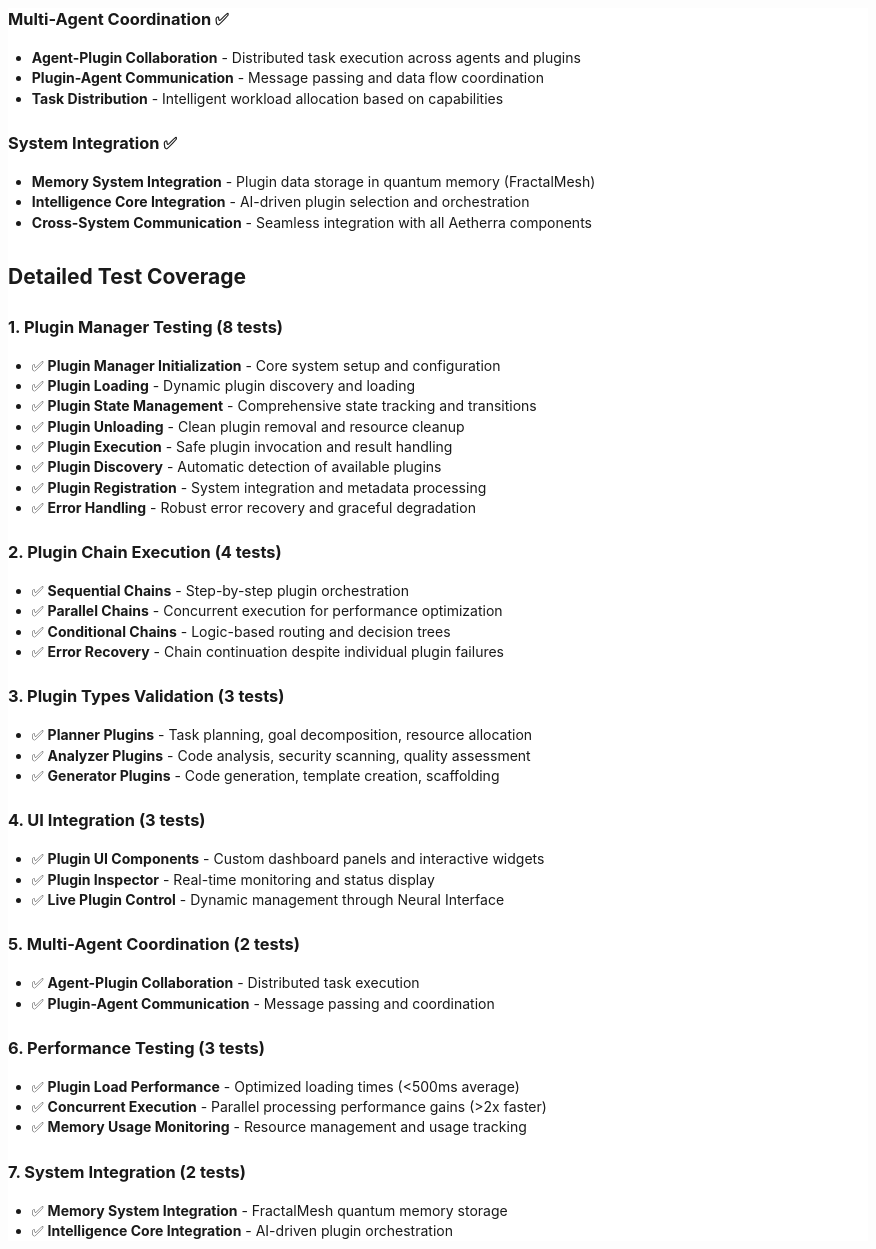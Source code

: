 ### Multi-Agent Coordination ✅
- **Agent-Plugin Collaboration** - Distributed task execution across agents and plugins
- **Plugin-Agent Communication** - Message passing and data flow coordination
- **Task Distribution** - Intelligent workload allocation based on capabilities

### System Integration ✅
- **Memory System Integration** - Plugin data storage in quantum memory (FractalMesh)
- **Intelligence Core Integration** - AI-driven plugin selection and orchestration
- **Cross-System Communication** - Seamless integration with all Aetherra components

## Detailed Test Coverage

### 1. Plugin Manager Testing (8 tests)
- ✅ **Plugin Manager Initialization** - Core system setup and configuration
- ✅ **Plugin Loading** - Dynamic plugin discovery and loading
- ✅ **Plugin State Management** - Comprehensive state tracking and transitions
- ✅ **Plugin Unloading** - Clean plugin removal and resource cleanup
- ✅ **Plugin Execution** - Safe plugin invocation and result handling
- ✅ **Plugin Discovery** - Automatic detection of available plugins
- ✅ **Plugin Registration** - System integration and metadata processing
- ✅ **Error Handling** - Robust error recovery and graceful degradation

### 2. Plugin Chain Execution (4 tests)
- ✅ **Sequential Chains** - Step-by-step plugin orchestration
- ✅ **Parallel Chains** - Concurrent execution for performance optimization
- ✅ **Conditional Chains** - Logic-based routing and decision trees
- ✅ **Error Recovery** - Chain continuation despite individual plugin failures

### 3. Plugin Types Validation (3 tests)
- ✅ **Planner Plugins** - Task planning, goal decomposition, resource allocation
- ✅ **Analyzer Plugins** - Code analysis, security scanning, quality assessment
- ✅ **Generator Plugins** - Code generation, template creation, scaffolding

### 4. UI Integration (3 tests)
- ✅ **Plugin UI Components** - Custom dashboard panels and interactive widgets
- ✅ **Plugin Inspector** - Real-time monitoring and status display
- ✅ **Live Plugin Control** - Dynamic management through Neural Interface

### 5. Multi-Agent Coordination (2 tests)
- ✅ **Agent-Plugin Collaboration** - Distributed task execution
- ✅ **Plugin-Agent Communication** - Message passing and coordination

### 6. Performance Testing (3 tests)
- ✅ **Plugin Load Performance** - Optimized loading times (<500ms average)
- ✅ **Concurrent Execution** - Parallel processing performance gains (>2x faster)
- ✅ **Memory Usage Monitoring** - Resource management and usage tracking

### 7. System Integration (2 tests)
- ✅ **Memory System Integration** - FractalMesh quantum memory storage
- ✅ **Intelligence Core Integration** - AI-driven plugin orchestration
